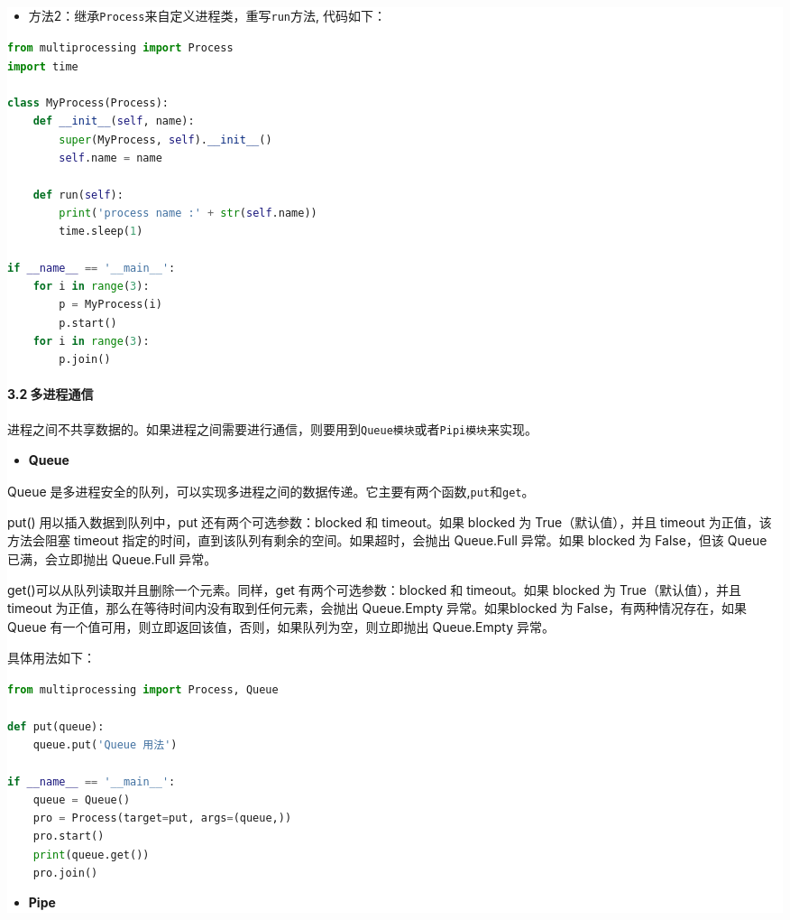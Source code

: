 - 方法2：继承`Process`来自定义进程类，重写`run`方法, 代码如下：



```python
from multiprocessing import Process
import time

class MyProcess(Process):
    def __init__(self, name):
        super(MyProcess, self).__init__()
        self.name = name

    def run(self):
        print('process name :' + str(self.name))
        time.sleep(1)

if __name__ == '__main__':
    for i in range(3):
        p = MyProcess(i)
        p.start()
    for i in range(3):
        p.join()
```

#### 3.2 多进程通信

进程之间不共享数据的。如果进程之间需要进行通信，则要用到`Queue模块`或者`Pipi模块`来实现。

- **Queue**

Queue 是多进程安全的队列，可以实现多进程之间的数据传递。它主要有两个函数,`put`和`get`。

put() 用以插入数据到队列中，put 还有两个可选参数：blocked 和 timeout。如果 blocked 为 True（默认值），并且 timeout 为正值，该方法会阻塞 timeout 指定的时间，直到该队列有剩余的空间。如果超时，会抛出 Queue.Full 异常。如果 blocked 为 False，但该 Queue 已满，会立即抛出 Queue.Full 异常。

get()可以从队列读取并且删除一个元素。同样，get 有两个可选参数：blocked 和 timeout。如果 blocked 为 True（默认值），并且 timeout 为正值，那么在等待时间内没有取到任何元素，会抛出 Queue.Empty 异常。如果blocked 为 False，有两种情况存在，如果 Queue 有一个值可用，则立即返回该值，否则，如果队列为空，则立即抛出 Queue.Empty 异常。

具体用法如下：

```python
from multiprocessing import Process, Queue
 
def put(queue):
    queue.put('Queue 用法')
 
if __name__ == '__main__':
    queue = Queue()
    pro = Process(target=put, args=(queue,))
    pro.start()
    print(queue.get())   
    pro.join()
```

- **Pipe**
